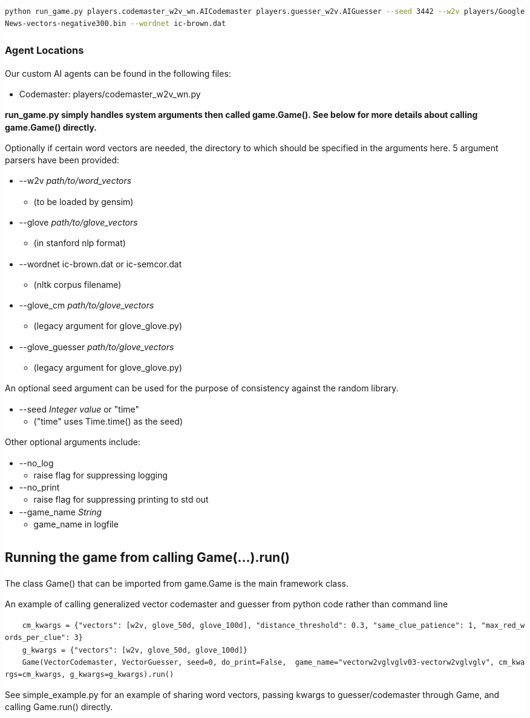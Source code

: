 ```bash
python run_game.py players.codemaster_w2v_wn.AICodemaster players.guesser_w2v.AIGuesser --seed 3442 --w2v players/GoogleNews-vectors-negative300.bin --wordnet ic-brown.dat
```
### Agent Locations
Our custom AI agents can be found in the following files:

- Codemaster: players/codemaster_w2v_wn.py

**run_game.py simply handles system arguments then called game.Game().
See below for more details about calling game.Game() directly.**

Optionally if certain word vectors are needed, the directory to which should be specified in the arguments here.
5 argument parsers have been provided:
* --w2v *path/to/word_vectors*
  * (to be loaded by gensim)
* --glove *path/to/glove_vectors*
  *  (in stanford nlp format)
* --wordnet ic-brown.dat or ic-semcor.dat
  * (nltk corpus filename)

* --glove_cm *path/to/glove_vectors*
  * (legacy argument for glove_glove.py)
* --glove_guesser *path/to/glove_vectors*
  * (legacy argument for glove_glove.py)

An optional seed argument can be used for the purpose of consistency against the random library.
* --seed *Integer value* or "time"
  * ("time" uses Time.time() as the seed)

Other optional arguments include:
* --no_log
  * raise flag for suppressing logging
* --no_print
  * raise flag for suppressing printing to std out
* --game_name *String*
  * game_name in logfile

## Running the game from calling Game(...).run()

The class Game() that can be imported from game.Game is the main framework class.

An example of calling generalized vector codemaster and guesser from python code rather than command line
```
    cm_kwargs = {"vectors": [w2v, glove_50d, glove_100d], "distance_threshold": 0.3, "same_clue_patience": 1, "max_red_words_per_clue": 3}
    g_kwargs = {"vectors": [w2v, glove_50d, glove_100d]}
    Game(VectorCodemaster, VectorGuesser, seed=0, do_print=False,  game_name="vectorw2vglvglv03-vectorw2vglvglv", cm_kwargs=cm_kwargs, g_kwargs=g_kwargs).run()
```

See simple_example.py for an example of sharing word vectors,
passing kwargs to guesser/codemaster through Game,
and calling Game.run() directly.
